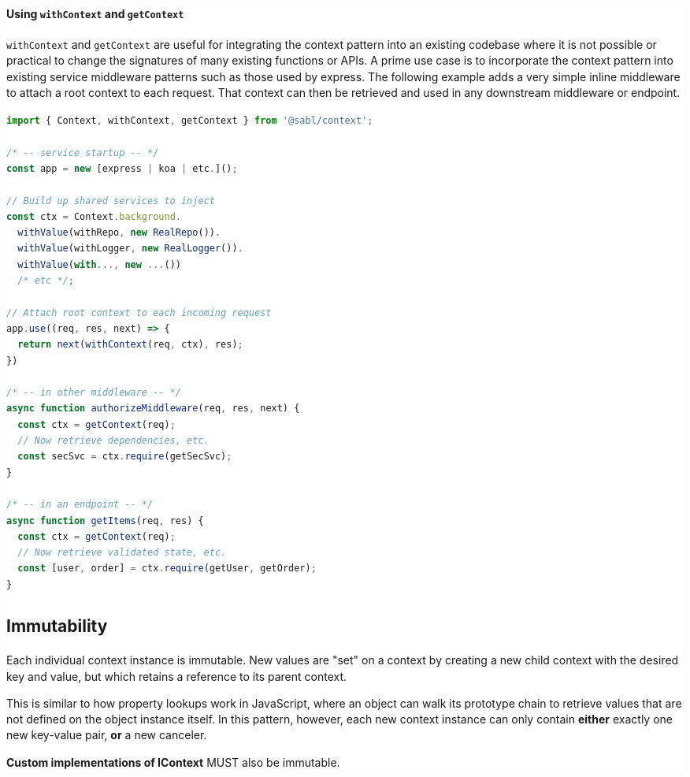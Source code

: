 #### Using `withContext` and `getContext`

`withContext` and `getContext` are useful for integrating the context pattern into an existing codebase where it is not possible or practical to change the signatures of many existing functions or APIs. A prime use case is to incorporate the context pattern into existing service middleware patterns such as those used by express. The following example adds a very simple inline middleware to attach a root context to each request. That context can then be retrieved and used in any downstream middleware or endpoint.

```ts
import { Context, withContext, getContext } from '@sabl/context';

/* -- service startup -- */
const app = new [express | koa | etc.]();
 
// Build up shared services to inject
const ctx = Context.background.
  withValue(withRepo, new RealRepo()).
  withValue(withLogger, new RealLogger()).
  withValue(with..., new ...()) 
  /* etc */; 

// Attach root context to each incoming request
app.use((req, res, next) => {
  return next(withContext(req, ctx), res);
})

/* -- in other middleware -- */
async function authorizeMiddleware(req, res, next) {
  const ctx = getContext(req);
  // Now retrieve dependencies, etc.
  const secSvc = ctx.require(getSecSvc);
}

/* -- in an endpoint -- */
async function getItems(req, res) {
  const ctx = getContext(req);
  // Now retrieve validated state, etc.
  const [user, order] = ctx.require(getUser, getOrder);
}
```

## Immutability

Each individual context instance is immutable. New values are "set" on a context by creating a new child context with the desired key and value, but which retains a reference to its parent context. 

This is similar to how property lookups work in JavaScript, where an object can walk its prototype chain to retrieve values that are not defined on the object instance itself. In this pattern, however, each new context instance can only contain **either** exactly one new key-value pair, **or** a new canceler.

**Custom implementations of IContext** MUST also be immutable.
